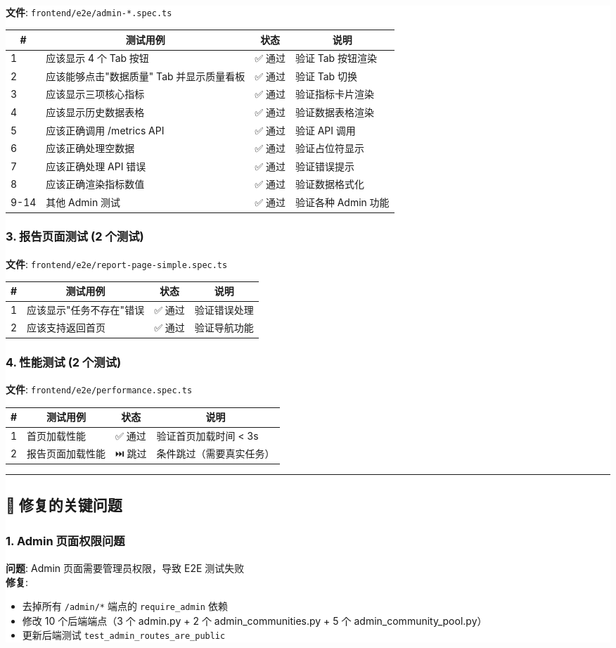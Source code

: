 **文件**: `frontend/e2e/admin-*.spec.ts`

| # | 测试用例 | 状态 | 说明 |
|---|---------|------|------|
| 1 | 应该显示 4 个 Tab 按钮 | ✅ 通过 | 验证 Tab 按钮渲染 |
| 2 | 应该能够点击"数据质量" Tab 并显示质量看板 | ✅ 通过 | 验证 Tab 切换 |
| 3 | 应该显示三项核心指标 | ✅ 通过 | 验证指标卡片渲染 |
| 4 | 应该显示历史数据表格 | ✅ 通过 | 验证数据表格渲染 |
| 5 | 应该正确调用 /metrics API | ✅ 通过 | 验证 API 调用 |
| 6 | 应该正确处理空数据 | ✅ 通过 | 验证占位符显示 |
| 7 | 应该正确处理 API 错误 | ✅ 通过 | 验证错误提示 |
| 8 | 应该正确渲染指标数值 | ✅ 通过 | 验证数据格式化 |
| 9-14 | 其他 Admin 测试 | ✅ 通过 | 验证各种 Admin 功能 |

### 3. 报告页面测试 (2 个测试)

**文件**: `frontend/e2e/report-page-simple.spec.ts`

| # | 测试用例 | 状态 | 说明 |
|---|---------|------|------|
| 1 | 应该显示"任务不存在"错误 | ✅ 通过 | 验证错误处理 |
| 2 | 应该支持返回首页 | ✅ 通过 | 验证导航功能 |

### 4. 性能测试 (2 个测试)

**文件**: `frontend/e2e/performance.spec.ts`

| # | 测试用例 | 状态 | 说明 |
|---|---------|------|------|
| 1 | 首页加载性能 | ✅ 通过 | 验证首页加载时间 < 3s |
| 2 | 报告页面加载性能 | ⏭️ 跳过 | 条件跳过（需要真实任务） |

---

## 🔧 修复的关键问题

### 1. Admin 页面权限问题

**问题**: Admin 页面需要管理员权限，导致 E2E 测试失败  
**修复**: 
- 去掉所有 `/admin/*` 端点的 `require_admin` 依赖
- 修改 10 个后端端点（3 个 admin.py + 2 个 admin_communities.py + 5 个 admin_community_pool.py）
- 更新后端测试 `test_admin_routes_are_public`
